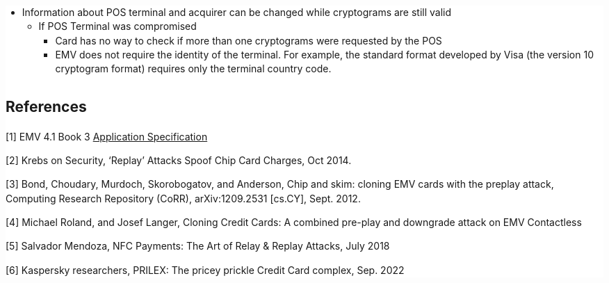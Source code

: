 - Information about POS terminal and acquirer can be changed while cryptograms are still valid 
  - If POS Terminal was compromised 
    - Card has no way to check if more than one cryptograms were requested by the POS
    - EMV does not require the identity of the terminal. For example, the standard format developed by Visa (the version 10 cryptogram format) requires only the terminal country code.







## References

[1] EMV 4.1 Book 3 [Application Specification](https://www.emvco.com/emv-technologies/emv-contact-chip/)

[2] Krebs on Security, ‘Replay’ Attacks Spoof Chip Card Charges, Oct 2014. 

[3] Bond, Choudary, Murdoch, Skorobogatov, and Anderson, Chip and skim: cloning EMV cards with the preplay attack, Computing Research Repository (CoRR), arXiv:1209.2531 [cs.CY], Sept. 2012.

[4] Michael Roland, and Josef Langer, Cloning Credit Cards: A combined pre-play and downgrade attack on EMV Contactless

[5] Salvador Mendoza, NFC Payments: The Art of Relay & Replay Attacks, July 2018 

[6] Kaspersky researchers, PRILEX: The pricey prickle Credit Card complex, Sep. 2022
